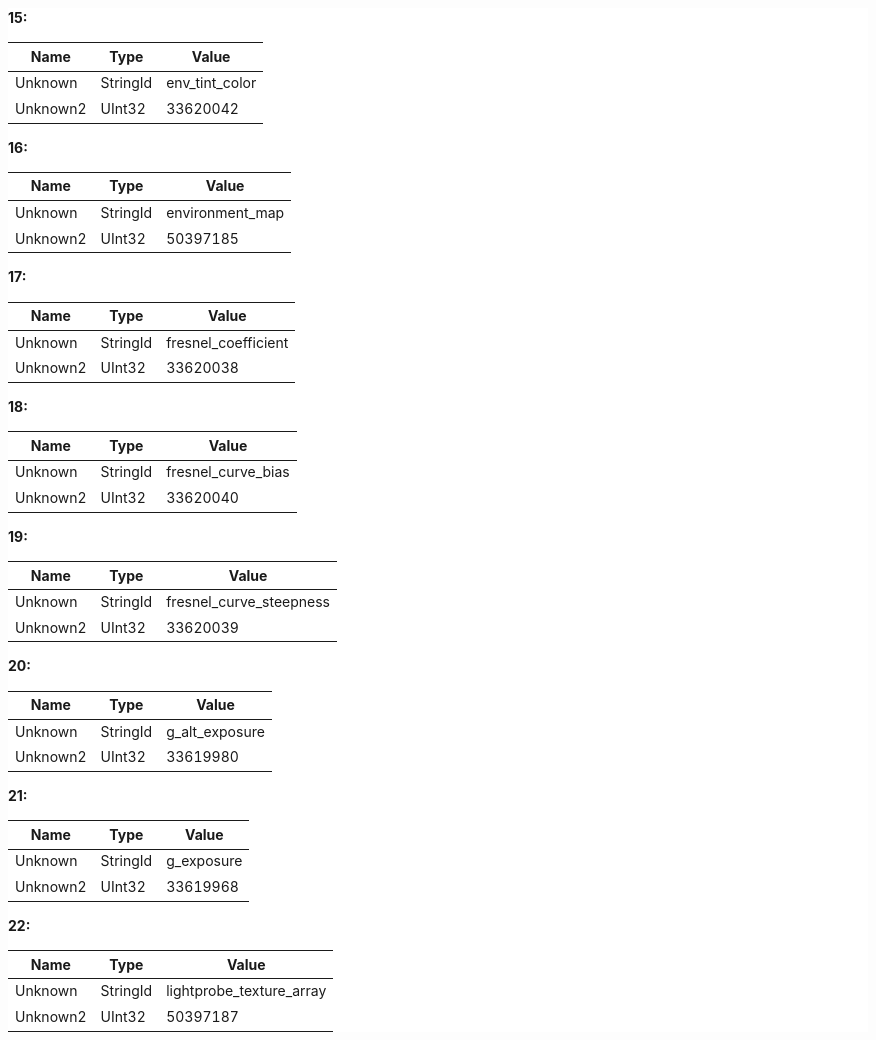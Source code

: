 
**15:**

Name	| Type	| Value
---	|---	|---	|
Unknown	|StringId	|env_tint_color
Unknown2	|UInt32	|33620042


**16:**

Name	| Type	| Value
---	|---	|---	|
Unknown	|StringId	|environment_map
Unknown2	|UInt32	|50397185


**17:**

Name	| Type	| Value
---	|---	|---	|
Unknown	|StringId	|fresnel_coefficient
Unknown2	|UInt32	|33620038


**18:**

Name	| Type	| Value
---	|---	|---	|
Unknown	|StringId	|fresnel_curve_bias
Unknown2	|UInt32	|33620040


**19:**

Name	| Type	| Value
---	|---	|---	|
Unknown	|StringId	|fresnel_curve_steepness
Unknown2	|UInt32	|33620039


**20:**

Name	| Type	| Value
---	|---	|---	|
Unknown	|StringId	|g_alt_exposure
Unknown2	|UInt32	|33619980


**21:**

Name	| Type	| Value
---	|---	|---	|
Unknown	|StringId	|g_exposure
Unknown2	|UInt32	|33619968


**22:**

Name	| Type	| Value
---	|---	|---	|
Unknown	|StringId	|lightprobe_texture_array
Unknown2	|UInt32	|50397187
